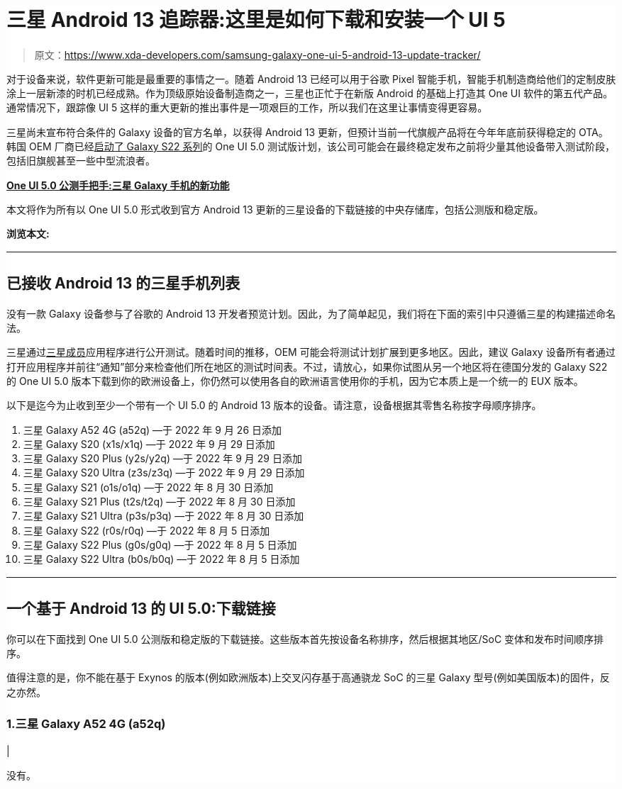 # 三星 Android 13 追踪器:这里是如何下载和安装一个 UI 5

> 原文：<https://www.xda-developers.com/samsung-galaxy-one-ui-5-android-13-update-tracker/>

对于设备来说，软件更新可能是最重要的事情之一。随着 Android 13 已经可以用于谷歌 Pixel 智能手机，智能手机制造商给他们的定制皮肤涂上一层新漆的时机已经成熟。作为顶级原始设备制造商之一，三星也正忙于在新版 Android 的基础上打造其 One UI 软件的第五代产品。通常情况下，跟踪像 UI 5 这样的重大更新的推出事件是一项艰巨的工作，所以我们在这里让事情变得更容易。

三星尚未宣布符合条件的 Galaxy 设备的官方名单，以获得 Android 13 更新，但预计当前一代旗舰产品将在今年年底前获得稳定的 OTA。韩国 OEM 厂商已经[启动了 Galaxy S22 系列](https://www.xda-developers.com/samsung-one-ui-5-beta-android-13-galaxy-s22/)的 One UI 5.0 测试版计划，该公司可能会在最终稳定发布之前将少量其他设备带入测试阶段，包括旧旗舰甚至一些中型流浪者。

**[One UI 5.0 公测手把手:三星 Galaxy 手机的新功能](https://www.xda-developers.com/samsung-one-ui-5-open-beta-hands-on/)**

本文将作为所有以 One UI 5.0 形式收到官方 Android 13 更新的三星设备的下载链接的中央存储库，包括公测版和稳定版。

**浏览本文:**

* * *

## 已接收 Android 13 的三星手机列表

没有一款 Galaxy 设备参与了谷歌的 Android 13 开发者预览计划。因此，为了简单起见，我们将在下面的索引中只遵循三星的构建描述命名法。

三星通过[三星成员](https://shop-links.co/1782108288136855526?u1=1e62d9f0-96cc-4b89-802f-a11c80e0c6fe)应用程序进行公开测试。随着时间的推移，OEM 可能会将测试计划扩展到更多地区。因此，建议 Galaxy 设备所有者通过打开应用程序并前往“通知”部分来检查他们所在地区的测试时间表。不过，请放心，如果你试图从另一个地区将在德国分发的 Galaxy S22 的 One UI 5.0 版本下载到你的欧洲设备上，你仍然可以使用各自的欧洲语言使用你的手机，因为它本质上是一个统一的 EUX 版本。

以下是迄今为止收到至少一个带有一个 UI 5.0 的 Android 13 版本的设备。请注意，设备根据其零售名称按字母顺序排序。

1.  三星 Galaxy A52 4G (a52q) —于 2022 年 9 月 26 日添加
2.  三星 Galaxy S20 (x1s/x1q) —于 2022 年 9 月 29 日添加
3.  三星 Galaxy S20 Plus (y2s/y2q) —于 2022 年 9 月 29 日添加
4.  三星 Galaxy S20 Ultra (z3s/z3q) —于 2022 年 9 月 29 日添加
5.  三星 Galaxy S21 (o1s/o1q) —于 2022 年 8 月 30 日添加
6.  三星 Galaxy S21 Plus (t2s/t2q) —于 2022 年 8 月 30 日添加
7.  三星 Galaxy S21 Ultra (p3s/p3q) —于 2022 年 8 月 30 日添加
8.  三星 Galaxy S22 (r0s/r0q) —于 2022 年 8 月 5 日添加
9.  三星 Galaxy S22 Plus (g0s/g0q) —于 2022 年 8 月 5 日添加
10.  三星 Galaxy S22 Ultra (b0s/b0q) —于 2022 年 8 月 5 日添加

* * *

## 一个基于 Android 13 的 UI 5.0:下载链接

你可以在下面找到 One UI 5.0 公测版和稳定版的下载链接。这些版本首先按设备名称排序，然后根据其地区/SoC 变体和发布时间顺序排序。

值得注意的是，你不能在基于 Exynos 的版本(例如欧洲版本)上交叉闪存基于高通骁龙 SoC 的三星 Galaxy 型号(例如美国版本)的固件，反之亦然。

### 1.三星 Galaxy A52 4G (a52q)

| 

没有。
